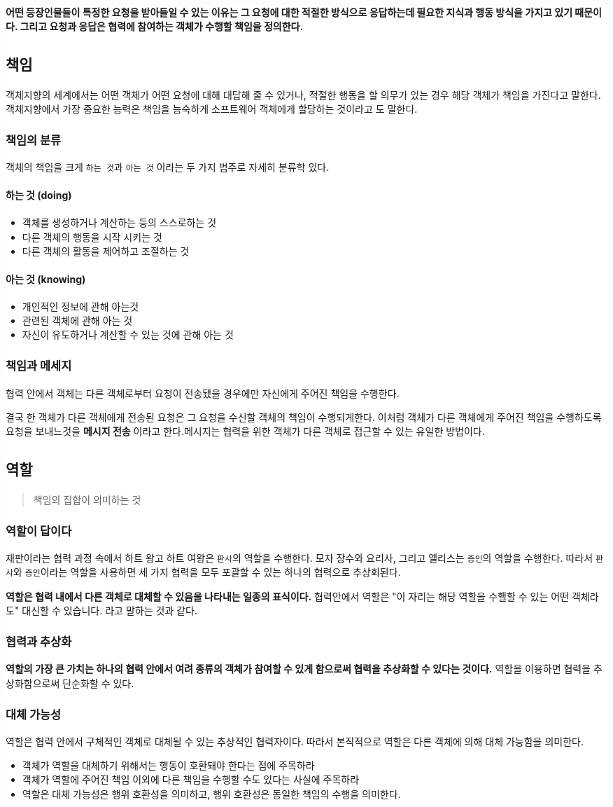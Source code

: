 **어떤 등장인물들이 특정한 요청을 받아들일 수 있는 이유는 그 요청에 대한 적절한 방식으로 응답하는데 필요한 지식과 행동 방식을 가지고 있기 때문이다. 그리고 요청과 응답은 협력에 참여하는 객체가 수행할 책임을 정의한다.**

## 책임

객체지향의 세계에서는 어떤 객체가 어떤 요청에 대해 대답해 줄 수 있거나, 적절한 행동을 할 의무가 있는 경우 해당 객체가 책임을 가진다고 말한다. 객체지향에서 가장 중요한 능력은 책임을 능숙하게 소프트웨어 객체에게 할당하는 것이라고 도 말한다.

### 책임의 분류

객체의 책임을 크게 `하는 것`과 `아는 것` 이라는 두 가지 범주로 자세히 분류학 있다.

#### 하는 것 (doing)

- 객체를 생성하거나 계산하는 등의 스스로하는 것
- 다른 객체의 행동을 시작 시키는 것
- 다른 객체의 활동을 제어하고 조절하는 것

#### 아는 것 (knowing)

- 개인적인 정보에 관해 아는것
- 관련된 객체에 관해 아는 것
- 자신이 유도하거나 계산할 수 있는 것에 관해 아는 것

### 책임과 메세지

협력 안에서 객체는 다른 객체로부터 요청이 전송됐을 경우에만 자신에게 주어진 책임을 수행한다.

결국 한 객체가 다른 객체에게 전송된 요청은 그 요청을 수신할 객체의 책임이 수행되게한다. 이처럼 객체가 다른 객체에게 주어진 책임을 수행하도록 요청을 보내느것을 **메시지 전송** 이라고 한다.메시지는 협력을 위한 객체가 다른 객체로 접근할 수 있는 유일한 방법이다.

## 역할

> 책임의 집합이 의미하는 것

### 역할이 답이다

재판이라는 협력 과정 속에서 하트 왕고 하트 여왕은 `판사`의 역할을 수행한다. 모자 장수와 요리사, 그리고 엘리스는 `증인`의 역할을 수행한다. 따라서 `판사`와 `증인`이라는 역할을 사용하면 세 가지 협력을 모두 포괄할 수 있는 하나의 협력으로 추상회된다.

**역할은 협력 내에서 다른 객체로 대체할 수 있음을 나타내는 일종의 표식이다.** 협력안에서 역할은 "이 자리는 해당 역할을 수핼할 수 있는 어떤 객체라도" 대신할 수 있습니다. 라고 말하는 것과 같다.

### 협력과 추상화

**역할의 가장 큰 가치는 하나의 협력 안에서 여려 종류의 객체가 참여할 수 있게 함으로써 협력을 추상화할 수 있다는 것이다.** 역할을 이용하면 협력을 추상화함으로써 단순화할 수 있다.

### 대체 가능성

역할은 협력 안에서 구체적인 객체로 대체될 수 있는 추상적인 협력자이다. 따라서 본직적으로 역할은 다른 객체에 의해 대체 가능함을 의미한다.

- 객체가 역할을 대체하기 위해서는 행동이 호환돼야 한다는 점에 주목하라
- 객체가 역할에 주어진 책임 이외에 다른 책임을 수행할 수도 있다는 사실에 주목하라
- 역할은 대체 가능성은 행위 호환성을 의미하고, 행위 호환성은 동일한 책임의 수행을 의미한다.
